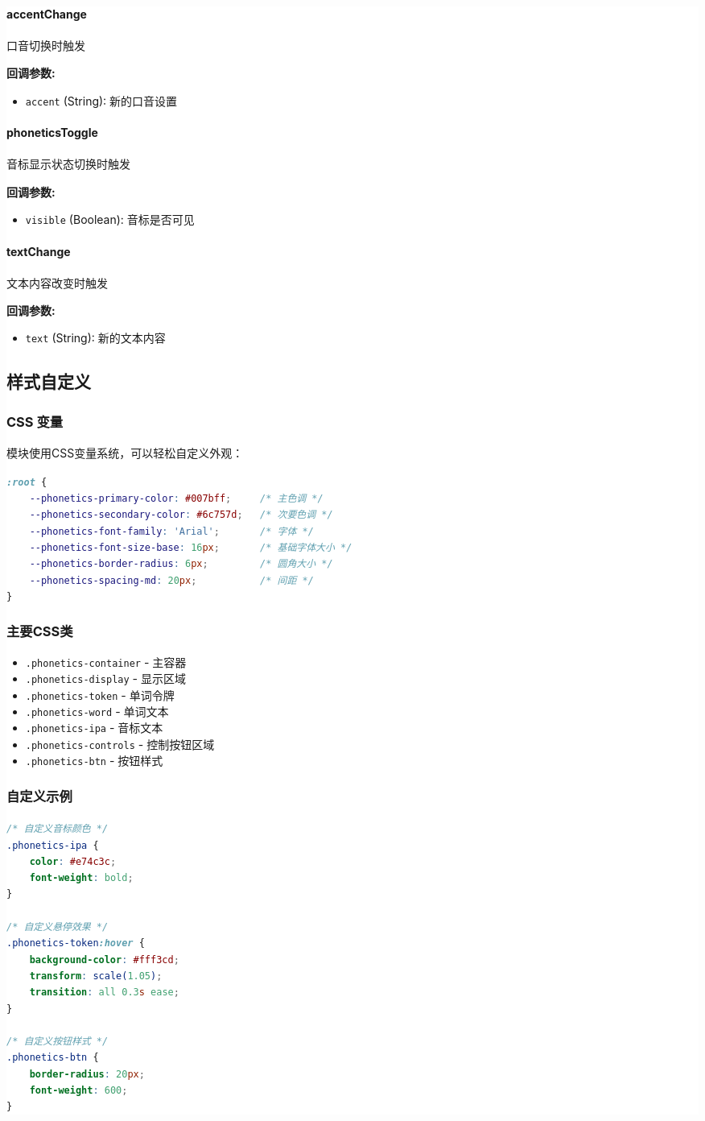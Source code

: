 #### accentChange
口音切换时触发

**回调参数:**
- `accent` (String): 新的口音设置

#### phoneticsToggle
音标显示状态切换时触发

**回调参数:**
- `visible` (Boolean): 音标是否可见

#### textChange
文本内容改变时触发

**回调参数:**
- `text` (String): 新的文本内容

## 样式自定义

### CSS 变量

模块使用CSS变量系统，可以轻松自定义外观：

```css
:root {
    --phonetics-primary-color: #007bff;     /* 主色调 */
    --phonetics-secondary-color: #6c757d;   /* 次要色调 */
    --phonetics-font-family: 'Arial';       /* 字体 */
    --phonetics-font-size-base: 16px;       /* 基础字体大小 */
    --phonetics-border-radius: 6px;         /* 圆角大小 */
    --phonetics-spacing-md: 20px;           /* 间距 */
}
```

### 主要CSS类

- `.phonetics-container` - 主容器
- `.phonetics-display` - 显示区域
- `.phonetics-token` - 单词令牌
- `.phonetics-word` - 单词文本
- `.phonetics-ipa` - 音标文本
- `.phonetics-controls` - 控制按钮区域
- `.phonetics-btn` - 按钮样式

### 自定义示例

```css
/* 自定义音标颜色 */
.phonetics-ipa {
    color: #e74c3c;
    font-weight: bold;
}

/* 自定义悬停效果 */
.phonetics-token:hover {
    background-color: #fff3cd;
    transform: scale(1.05);
    transition: all 0.3s ease;
}

/* 自定义按钮样式 */
.phonetics-btn {
    border-radius: 20px;
    font-weight: 600;
}
```